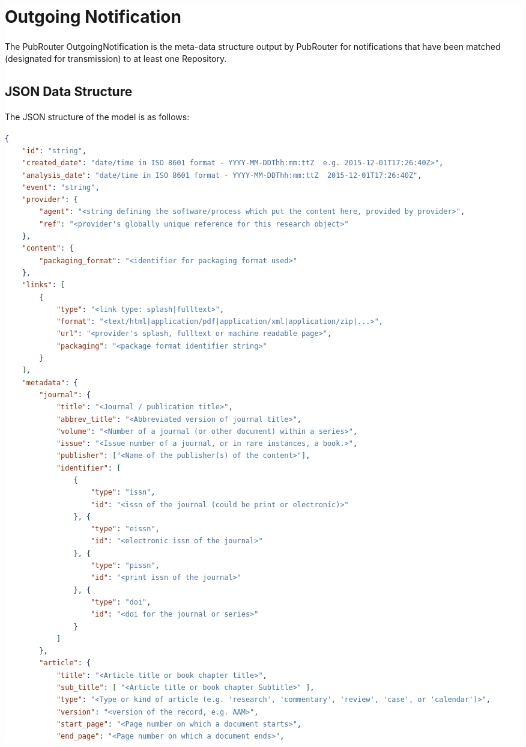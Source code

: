 # Outgoing Notification

The PubRouter OutgoingNotification is the meta-data structure output by PubRouter for notifications that have been matched (designated for transmission) to at least one Repository.

## JSON Data Structure

The JSON structure of the model is as follows:

```json
{
    "id": "string",
    "created_date": "date/time in ISO 8601 format - YYYY-MM-DDThh:mm:ttZ  e.g. 2015-12-01T17:26:40Z>",
    "analysis_date": "date/time in ISO 8601 format - YYYY-MM-DDThh:mm:ttZ  2015-12-01T17:26:40Z",
    "event": "string",
	"provider": {
		"agent": "<string defining the software/process which put the content here, provided by provider>",
		"ref": "<provider's globally unique reference for this research object>"
	},
    "content": {
        "packaging_format": "<identifier for packaging format used>"
    }, 
    "links": [
        {
			"type": "<link type: splash|fulltext>",
			"format": "<text/html|application/pdf|application/xml|application/zip|...>",
			"url": "<provider's splash, fulltext or machine readable page>",
            "packaging": "<package format identifier string>"
        }
    ], 
	"metadata": {
		"journal": {
			"title": "<Journal / publication title>",
			"abbrev_title": "<Abbreviated version of journal title>",
			"volume": "<Number of a journal (or other document) within a series>",
			"issue": "<Issue number of a journal, or in rare instances, a book.>",
			"publisher": ["<Name of the publisher(s) of the content>"],
			"identifier": [
			    {
					"type": "issn",
					"id": "<issn of the journal (could be print or electronic)>"
				}, {
					"type": "eissn",
					"id": "<electronic issn of the journal>"
				}, {
					"type": "pissn",
					"id": "<print issn of the journal>"
				}, {
					"type": "doi",
					"id": "<doi for the journal or series>"
				}
			]
		},
		"article": {
			"title": "<Article title or book chapter title>",
			"sub_title": [ "<Article title or book chapter Subtitle>" ],
			"type": "<Type or kind of article (e.g. 'research', 'commentary', 'review', 'case', or 'calendar')>",
			"version": "<version of the record, e.g. AAM>",
			"start_page": "<Page number on which a document starts>",
			"end_page": "<Page number on which a document ends>",
```